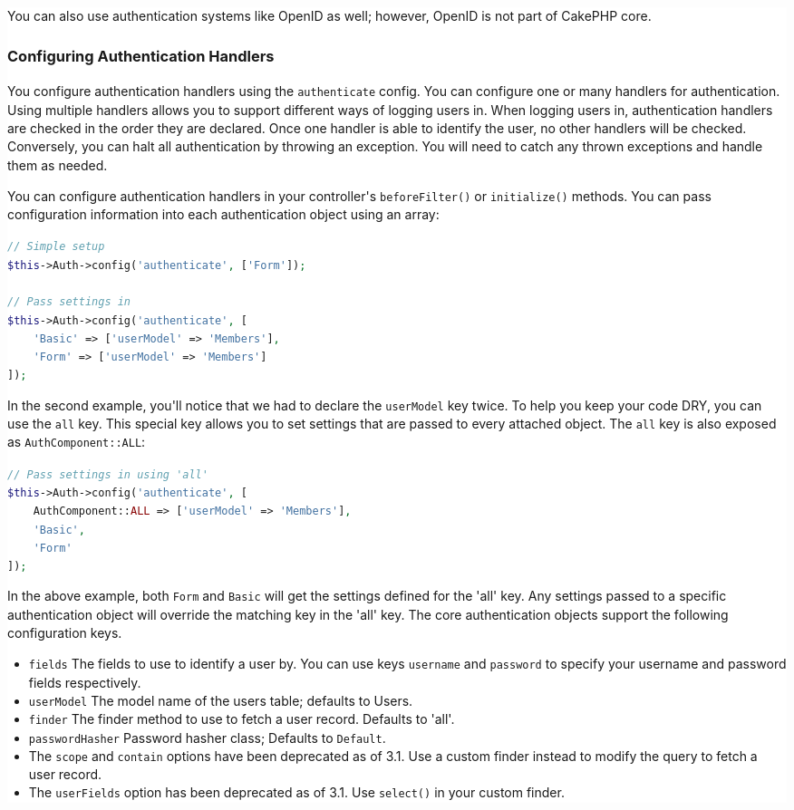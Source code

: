 You can also use authentication systems like OpenID as well; however, OpenID is
not part of CakePHP core.

### Configuring Authentication Handlers

You configure authentication handlers using the `authenticate` config.
You can configure one or many handlers for authentication. Using
multiple handlers allows you to support different ways of logging users
in. When logging users in, authentication handlers are checked in the
order they are declared. Once one handler is able to identify the user,
no other handlers will be checked. Conversely, you can halt all
authentication by throwing an exception. You will need to catch any
thrown exceptions and handle them as needed.

You can configure authentication handlers in your controller's
`beforeFilter()` or `initialize()` methods. You can pass
configuration information into each authentication object using an
array:

``` php
// Simple setup
$this->Auth->config('authenticate', ['Form']);

// Pass settings in
$this->Auth->config('authenticate', [
    'Basic' => ['userModel' => 'Members'],
    'Form' => ['userModel' => 'Members']
]);
```

In the second example, you'll notice that we had to declare the
`userModel` key twice. To help you keep your code DRY, you can use the
`all` key. This special key allows you to set settings that are passed
to every attached object. The `all` key is also exposed as
`AuthComponent::ALL`:

``` php
// Pass settings in using 'all'
$this->Auth->config('authenticate', [
    AuthComponent::ALL => ['userModel' => 'Members'],
    'Basic',
    'Form'
]);
```

In the above example, both `Form` and `Basic` will get the settings
defined for the 'all' key. Any settings passed to a specific
authentication object will override the matching key in the 'all' key.
The core authentication objects support the following configuration
keys.

- `fields` The fields to use to identify a user by. You can use keys
  `username` and `password` to specify your username and password fields
  respectively.
- `userModel` The model name of the users table; defaults to Users.
- `finder` The finder method to use to fetch a user record. Defaults to 'all'.
- `passwordHasher` Password hasher class; Defaults to `Default`.
- The `scope` and `contain` options have been deprecated as of 3.1. Use
  a custom finder instead to modify the query to fetch a user record.
- The `userFields` option has been deprecated as of 3.1. Use `select()` in
  your custom finder.
